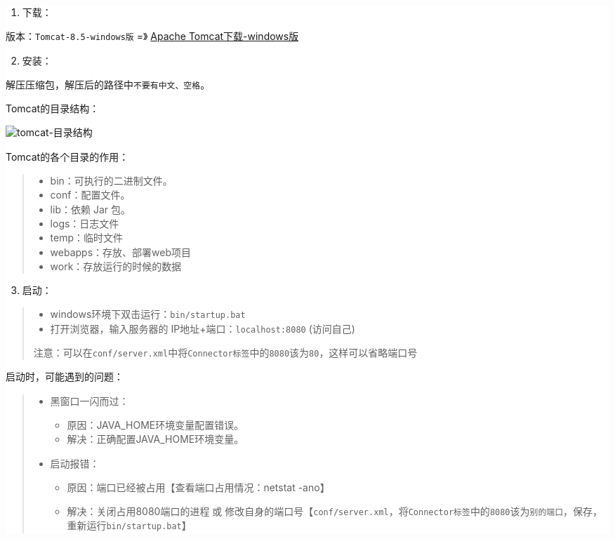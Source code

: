 1.  下载：

版本：`Tomcat-8.5-windows版`  =》 [Apache Tomcat下载-windows版](https://tomcat.apache.org/download-80.cgi)





2.  安装：

解压压缩包，解压后的路径中`不要有中文、空格`。



Tomcat的目录结构：



![tomcat-目录结构](https://z3.ax1x.com/2021/06/19/RCTzQI.png)



Tomcat的各个目录的作用：

>   -   bin：可执行的二进制文件。
>   -   conf：配置文件。
>   -   lib：依赖 Jar 包。
>   -   logs：日志文件
>   -   temp：临时文件
>   -   webapps：存放、部署web项目
>   -   work：存放运行的时候的数据





3.  启动：

>   -   windows环境下双击运行：`bin/startup.bat`
>   -   打开浏览器，输入服务器的 IP地址+端口：`localhost:8080`  (访问自己)
>
>   
>
>   注意：可以在`conf/server.xml`中将`Connector标签`中的`8080`该为`80`，这样可以省略端口号



启动时，可能遇到的问题：

>   -   黑窗口一闪而过：
>       -   原因：JAVA_HOME环境变量配置错误。
>       -   解决：正确配置JAVA_HOME环境变量。
>
>   
>
>   -   启动报错：
>
>       -   原因：端口已经被占用【查看端口占用情况：netstat -ano】
>
>       -   解决：关闭占用8080端口的进程 或 修改自身的端口号【`conf/server.xml`，将`Connector标签`中的`8080`该为`别的端口`，保存，重新运行`bin/startup.bat`】
>
>           
>
>       
